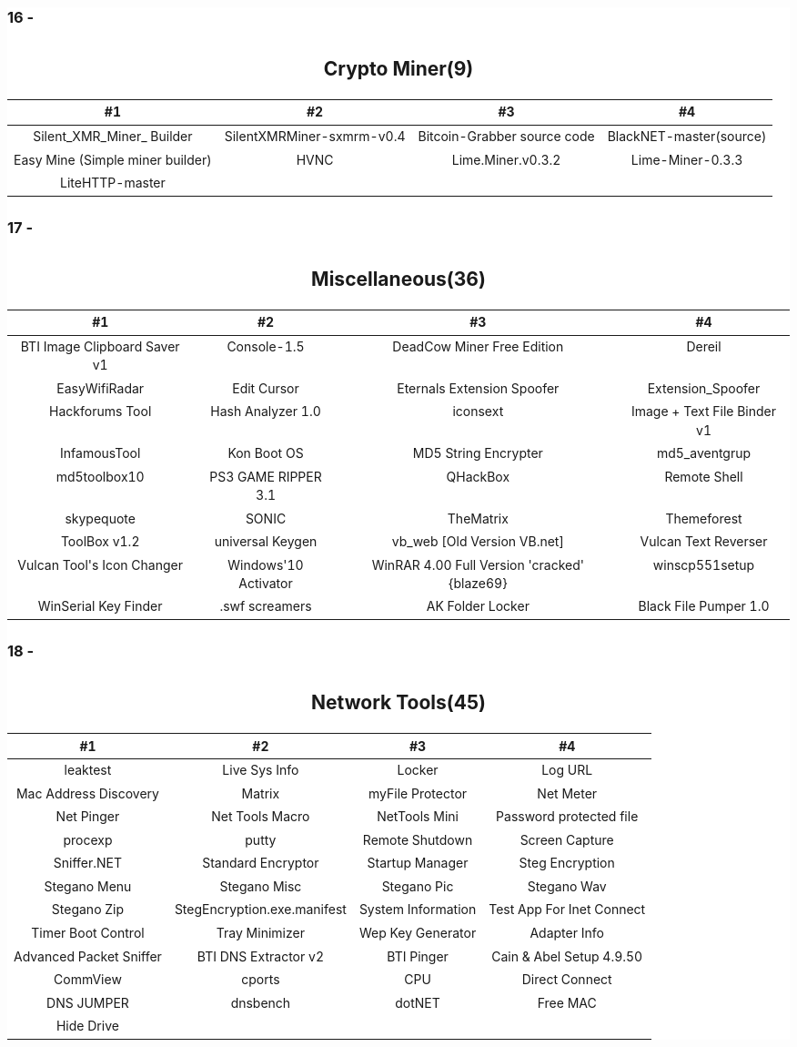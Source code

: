 

### 16 - 

<h2 align="center"> Crypto Miner(9) </h4>

 #1 | #2 | #3 | #4 |
| :---: | :---: | :---: | :---: |
| Silent_XMR_Miner_ Builder | SilentXMRMiner-sxmrm-v0.4 | Bitcoin-Grabber source code | BlackNET-master(source) |
| Easy Mine (Simple miner builder) | HVNC | Lime.Miner.v0.3.2 | Lime-Miner-0.3.3 |
| LiteHTTP-master |






### 17 - 

<h2 align="center"> Miscellaneous(36) </h4>

 #1 | #2 | #3 | #4 |
| :---: | :---: | :---: | :---: |
| BTI Image Clipboard Saver v1 | Console-1.5 | DeadCow Miner Free Edition | Dereil |
| EasyWifiRadar | Edit Cursor | Eternals Extension Spoofer | Extension_Spoofer | 
| Hackforums Tool | Hash Analyzer 1.0 | iconsext | Image + Text File Binder v1 |
| InfamousTool | Kon Boot OS | MD5 String  Encrypter | md5_aventgrup |
| md5toolbox10 | PS3 GAME RIPPER 3.1 | QHackBox | Remote Shell |
| skypequote | SONIC | TheMatrix | Themeforest |
| ToolBox v1.2 | universal Keygen | vb_web [Old Version VB.net] | Vulcan Text Reverser |
| Vulcan Tool's Icon Changer | Windows'10 Activator | WinRAR 4.00 Full Version 'cracked' {blaze69} | winscp551setup | 
| WinSerial Key Finder | .swf screamers | AK Folder Locker | Black File Pumper 1.0 |




### 18 - 

<h2 align="center"> Network Tools(45) </h4>

 #1 | #2 | #3 | #4 |
| :---: | :---: | :---: | :---: |
| leaktest | Live Sys Info | Locker | Log URL | 
| Mac Address Discovery | Matrix | myFile Protector | Net Meter | 
| Net Pinger | Net Tools Macro | NetTools Mini | Password protected file | 
| procexp | putty | Remote Shutdown | Screen Capture |
| Sniffer.NET | Standard Encryptor | Startup Manager | Steg Encryption | 
| Stegano Menu | Stegano Misc | Stegano Pic | Stegano Wav | 
| Stegano Zip | StegEncryption.exe.manifest | System Information | Test App For Inet Connect |
| Timer Boot Control | Tray Minimizer | Wep Key Generator | Adapter Info |
| Advanced Packet Sniffer | BTI DNS Extractor v2 | BTI Pinger | Cain & Abel Setup 4.9.50 |
| CommView | cports | CPU | Direct Connect | 
| DNS JUMPER | dnsbench | dotNET | Free MAC |
| Hide Drive |
